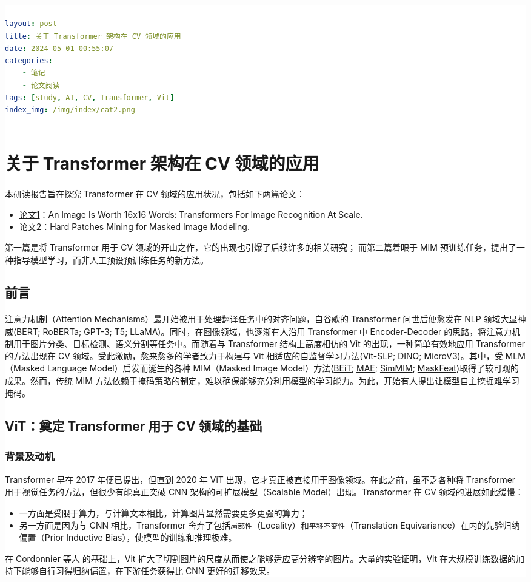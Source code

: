 ```yaml
---
layout: post
title: 关于 Transformer 架构在 CV 领域的应用
date: 2024-05-01 00:55:07
categories:
    - 笔记
    - 论文阅读
tags: [study, AI, CV, Transformer, Vit]
index_img: /img/index/cat2.png
---
```


# 关于 Transformer 架构在 CV 领域的应用

本研读报告旨在探究 Transformer 在 CV 领域的应用状况，包括如下两篇论文：

- [论文1](https://arxiv.org/abs/2010.11929)：An Image Is Worth 16x16 Words: Transformers For Image Recognition At Scale.
- [论文2](https://arxiv.org/abs/2304.05919)：Hard Patches Mining for Masked Image Modeling.

第一篇是将 Transformer 用于 CV 领域的开山之作，它的出现也引爆了后续许多的相关研究；
而第二篇着眼于 MIM 预训练任务，提出了一种指导模型学习，而非人工预设预训练任务的新方法。

## 前言

注意力机制（Attention Mechanisms）最开始被用于处理翻译任务中的对齐问题，自谷歌的 [Transformer](https://arxiv.org/abs/1706.03762) 问世后便愈发在 NLP 领域大显神威([BERT](https://doi.org/10.48550/arXiv.1810.04805); [RoBERTa](https://doi.org/10.48550/arXiv.1907.11692); [GPT-3](https://doi.org/10.48550/arXiv.2005.14165); [T5](https://doi.org/10.48550/arXiv.1910.10683); [LLaMA](https://doi.org/10.48550/arXiv.2302.13971))。同时，在图像领域，也逐渐有人沿用 Transformer 中 Encoder-Decoder 的思路，将注意力机制用于图片分类、目标检测、语义分割等任务中。而随着与 Transformer 结构上高度相仿的 Vit 的出现，一种简单有效地应用 Transformer 的方法出现在 CV 领域。受此激励，愈来愈多的学者致力于构建与 Vit 相适应的自监督学习方法([Vit-SLP](https://doi.org/10.48550/arXiv.2305.00729); [DINO](https://doi.org/10.48550/arXiv.2104.14294); [MicroV3](https://doi.org/10.48550/arXiv.2104.02057))。其中，受 MLM（Masked Language Model）启发而诞生的各种 MIM（Masked Image Model）方法([BEiT](https://doi.org/10.48550/arXiv.2106.08254); [MAE](https://doi.org/10.48550/arXiv.2111.06377); [SimMIM](https://doi.org/10.48550/arXiv.2111.09886); [MaskFeat](https://doi.org/10.48550/arXiv.2112.09133))取得了较可观的成果。然而，传统 MIM 方法依赖于掩码策略的制定，难以确保能够充分利用模型的学习能力。为此，开始有人提出让模型自主挖掘难学习掩码。

## ViT：奠定 Transformer 用于 CV 领域的基础

### 背景及动机

Transformer 早在 2017 年便已提出，但直到 2020 年 ViT 出现，它才真正被直接用于图像领域。在此之前，虽不乏各种将 Transformer 用于视觉任务的方法，但很少有能真正突破 CNN 架构的可扩展模型（Scalable Model）出现。Transformer 在 CV 领域的进展如此缓慢：

- 一方面是受限于算力，与计算文本相比，计算图片显然需要更多更强的算力；
- 另一方面是因为与 CNN 相比，Transformer 舍弃了包括`局部性`（Locality）和`平移不变性`（Translation Equivariance）在内的先验归纳偏置（Prior Inductive Bias），使模型的训练和推理极难。

在 [Cordonnier 等人](https://doi.org/10.48550/arXiv.1911.03584) 的基础上，Vit 扩大了切割图片的尺度从而使之能够适应高分辨率的图片。大量的实验证明，Vit 在大规模训练数据的加持下能够自行习得归纳偏置，在下游任务获得比 CNN 更好的迁移效果。
